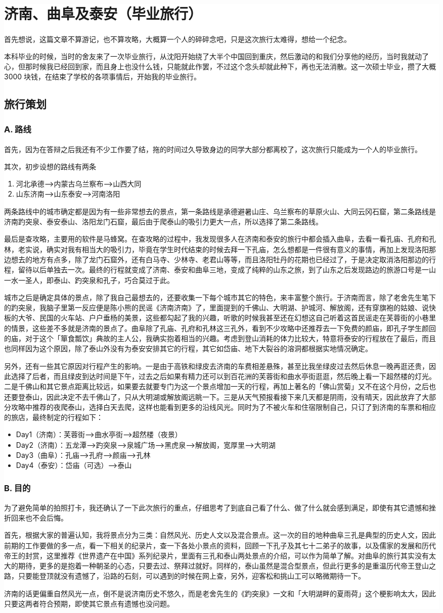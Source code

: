 # 济南、曲阜及泰安（毕业旅行）


首先想说，这篇文章不算游记，也不算攻略，大概算一个人的碎碎念吧，只是这次旅行太难得，想给一个纪念。

本科毕业的时候，当时的舍友来了一次毕业旅行，从沈阳开始绕了大半个中国回到重庆，然后激动的和我们分享他的经历，当时我就动了心，但那时候我已经回到家，而且身上也没什么钱，只能就此作罢，不过这个念头却就此种下，再也无法消散。这一次硕士毕业，攒了大概 3000 块钱，在结束了学校的各项事情后，开始我的毕业旅行。



## 旅行策划

### A. 路线

首先，因为在答辩之后我还有不少工作要了结，拖的时间过久导致身边的同学大部分都离校了，这次旅行只能成为一个人的毕业旅行。

其次，初步设想的路线有两条

1. 河北承德—>内蒙古乌兰察布—>山西大同
2. 山东济南—>山东泰安—>河南洛阳

两条路线中的城市确定都是因为有一些非常想去的景点，第一条路线是承德避暑山庄、乌兰察布的草原火山、大同云冈石窟，第二条路线是济南趵突泉、泰安泰山、洛阳龙门石窟，最后由于爬泰山的吸引力更大一点，所以选择了第二条路线。

最后是查攻略，主要用的软件是马蜂窝。在查攻略的过程中，我发现很多人在济南和泰安的旅行中都会插入曲阜，去看一看孔庙、孔府和孔林，老实说，确实对我有相当大的吸引力，毕竟在学生时代结束的时候去拜一下孔庙，怎么想都是一件很有意义的事情，再加上发现洛阳那边想去的地方有点多，除了龙门石窟外，还有白马寺、少林寺、老君山等等，而且洛阳牡丹的花期也已经过了，于是决定取消洛阳那边的行程，留待以后单独去一次。最终的行程就变成了济南、泰安和曲阜三地，变成了纯粹的山东之旅，到了山东之后发现路边的旅游口号是一山一水一圣人，即泰山、趵突泉和孔子，巧合莫过于此。

城市之后是确定具体的景点，除了我自己最想去的，还要收集一下每个城市其它的特色，来丰富整个旅行。于济南而言，除了老舍先生笔下的趵突泉，我脑子里第一反应便是陈小熊的民谣《济南济南》了，里面提到的千佛山、大明湖、护城河、解放阁，还有穿旗袍的姑娘、说快板的大爷、民国的火车站、户户垂杨的美景，这些都勾起了我的兴趣，听歌的时候我甚至还在幻想这自己听着这首民谣走在芙蓉街的小巷里的情景，这些差不多就是济南的景点了。曲阜除了孔庙、孔府和孔林这三孔外，看到不少攻略中还推荐去一下免费的颜庙，即孔子学生颜回的庙，对于这个「箪食瓢饮」典故的主人公，我确实抱着相当的兴趣。考虑到登山消耗的体力比较大，特意将泰安的行程放在了最后，而且也同样因为这个原因，除了泰山外没有为泰安安排其它的行程，其它如岱庙、地下大裂谷的溶洞都根据实地情况确定。

另外，还有一些其它原因对行程产生的影响。一是由于高铁和绿皮去济南的车费相差悬殊，甚至比我坐绿皮过去然后休息一晚再逛还贵，因此选择了后者，而且绿皮到达时间是下午，过去之后如果有精力还可以到百花洲的芙蓉街和曲水亭街逛逛，然后晚上看一下超然楼的灯光。二是千佛山和其它景点距离比较远，如果要去就要专门为这一个景点增加一天的行程，再加上著名的「佛山赏菊」又不在这个月份，之后也还要登泰山，因此决定不去千佛山了，只从大明湖或解放阁远眺一下。三是从天气预报看接下来几天都是阴雨，没有晴天，因此放弃了大部分攻略中推荐的夜爬泰山，选择白天去爬，这样也能看到更多的沿线风光。同时为了不被火车和住宿限制自己，只订了到济南的车票和相应的旅店，最终制定的行程如下：

- Day1（济南）：芙蓉街—>曲水亭街—>超然楼（夜景）
- Day2（济南）：五龙潭—>趵突泉—>泉城广场—>黑虎泉—>解放阁，宽厚里—>大明湖
- Day3（曲阜）：孔庙—>孔府—>颜庙—>孔林
- Day4（泰安）：岱庙（可选）—>泰山

### B. 目的

为了避免简单的拍照打卡，我还确认了一下此次旅行的重点，仔细思考了到底自己看了什么、做了什么就会感到满足，即使有其它遗憾和挫折回来也不会后悔。

首先，根据大家的普遍认知，我将景点分为三类：自然风光、历史人文以及混合景点。这一次的目的地种曲阜三孔是典型的历史人文，因此前期的工作要做的多一点，看一下相关的纪录片，查一下各处小景点的资料，回顾一下孔子及其七十二弟子的故事，以及儒家的发展和历代帝王的封赏，这里推荐《世界遗产在中国》系列纪录片，里面有三孔和泰山两处景点的介绍，可以作为简单了解。对曲阜的旅行其实没有太大的期待，更多的是抱着一种朝圣的心态，只要去过、祭拜过就好。同样的，泰山虽然是混合型景点，但此行更多的是重温历代帝王登山之路，只要能登顶就没有遗憾了，沿路的石刻，可以遇到的时候在网上查，另外，迎客松和挑山工可以略微期待一下。

<iframe src="//player.bilibili.com/player.html?aid=76836172&bvid=BV14J41197mX&cid=131398612&page=17" scrolling="no" border="0" frameborder="no" framespacing="0" allowfullscreen="true"> </iframe>

济南的话更偏重自然风光一点，倒不是说济南历史不悠久，而是老舍先生的《趵突泉》一文和「大明湖畔的夏雨荷」这个梗影响太大，因此只要这两者符合预期，即使其它景点有遗憾也没问题。
